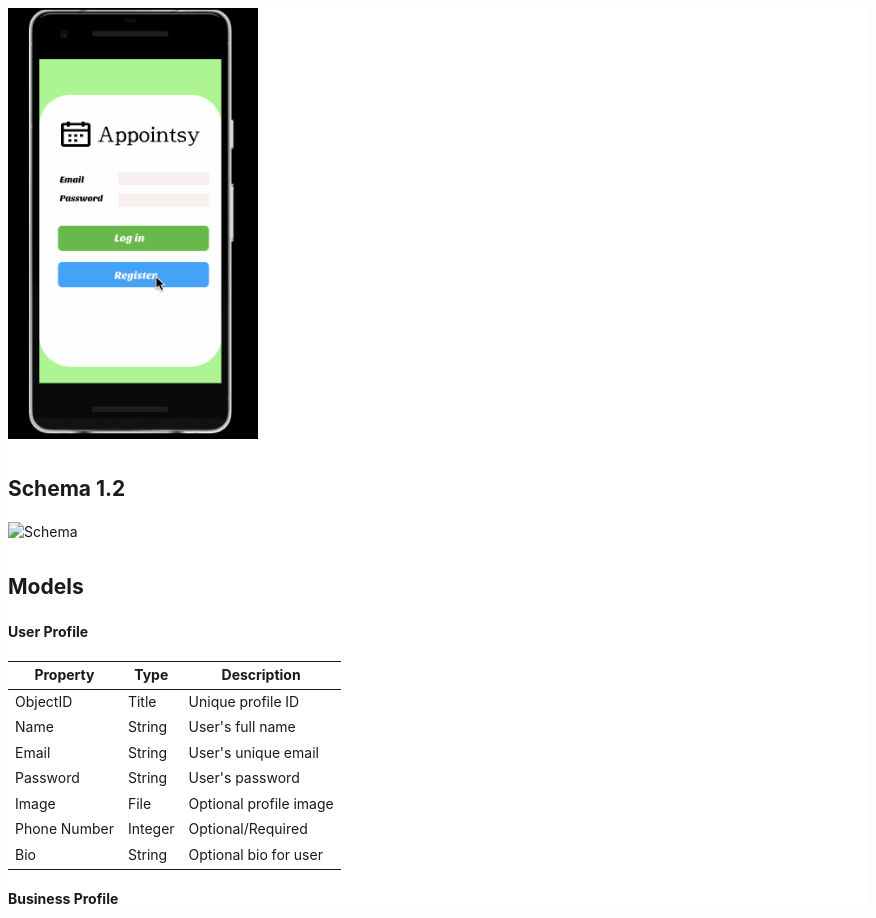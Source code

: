 <img src='https://github.com/LCIS-codepath/Appointsy/blob/main/appointsy_prototype.gif' title='Video Walkthrough' width='250' alt='Video Walkthrough' />

## Schema 1.2
![Schema](https://user-images.githubusercontent.com/25497457/115927435-4903a980-a439-11eb-8412-e098d350194d.png)

## Models

#### User Profile

| Property    | Type        |Description |
| ----------- | ----------- |----------- |
| ObjectID    | Title       |Unique profile ID            |
| Name        | String      |User's full name            |
| Email       | String      |User's unique email            |
| Password    | String      |User's password            |
| Image       | File        | Optional profile image |
| Phone Number | Integer     |  Optional/Required  |
| Bio         | String      | Optional bio for user           |

#### Business Profile 

